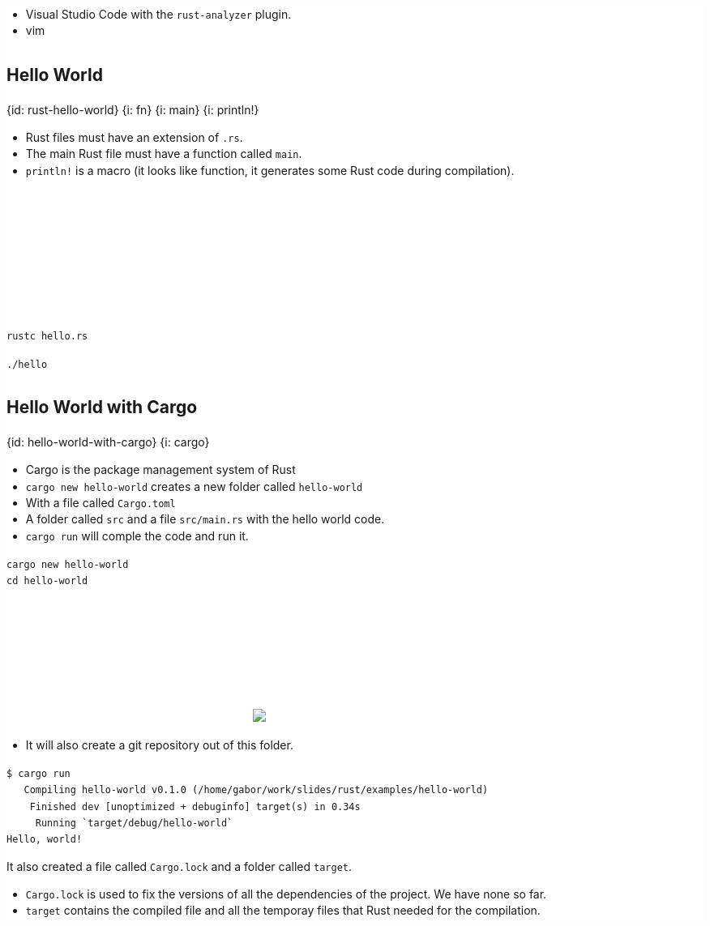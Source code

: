 * Visual Studio Code with the `rust-analyzer` plugin.
* vim


## Hello World
{id: rust-hello-world}
{i: fn}
{i: main}
{i: println!}

* Rust files must have an extension of `.rs`.
* The main Rust file must have a function called `main`.
* `println!` is a macro (it looks like function, it generates some Rust code during compilation).

![](examples/intro/hello.rs)

```
rustc hello.rs
```

```
./hello
```

## Hello World with Cargo
{id: hello-world-with-cargo}
{i: cargo}

* Cargo is the package management system of Rust
* `cargo new hello-world` creates a new folder called `hello-world`
* With a file called `Cargo.toml`
* A folder called `src` and  a file `src/main.rs` with the hello world code.
* `cargo run` will comple the code and run it.

```
cargo new hello-world
cd hello-world
```

![](examples/hello-world/src/main.rs)
![](examples/hello-world/Cargo.toml)

* It will also create a git repository out of this folder.

```
$ cargo run
   Compiling hello-world v0.1.0 (/home/gabor/work/slides/rust/examples/hello-world)
    Finished dev [unoptimized + debuginfo] target(s) in 0.34s
     Running `target/debug/hello-world`
Hello, world!
```

It also created a file called `Cargo.lock` and a folder called `target`.
* `Cargo.lock` is used to fix the versions of all the dependencies of the project. We have none so far.
* `target` contains the compiled file and all the temporay files that Rust needed for the compilation.
